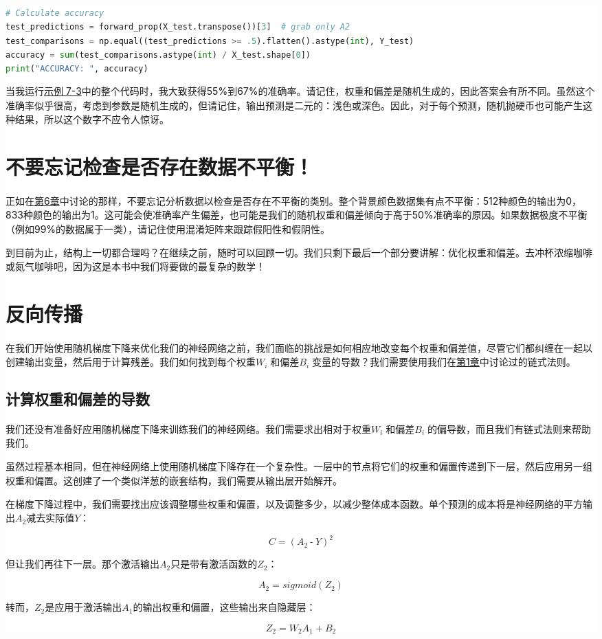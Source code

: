 ```py
# Calculate accuracy
test_predictions = forward_prop(X_test.transpose())[3]  # grab only A2
test_comparisons = np.equal((test_predictions >= .5).flatten().astype(int), Y_test)
accuracy = sum(test_comparisons.astype(int) / X_test.shape[0])
print("ACCURACY: ", accuracy)
```

当我运行[示例 7-3](#OMrNeTihfU)中的整个代码时，我大致获得55%到67%的准确率。请记住，权重和偏差是随机生成的，因此答案会有所不同。虽然这个准确率似乎很高，考虑到参数是随机生成的，但请记住，输出预测是二元的：浅色或深色。因此，对于每个预测，随机抛硬币也可能产生这种结果，所以这个数字不应令人惊讶。

# 不要忘记检查是否存在数据不平衡！

正如在[第6章](ch06.xhtml#ch06)中讨论的那样，不要忘记分析数据以检查是否存在不平衡的类别。整个背景颜色数据集有点不平衡：512种颜色的输出为0，833种颜色的输出为1。这可能会使准确率产生偏差，也可能是我们的随机权重和偏差倾向于高于50%准确率的原因。如果数据极度不平衡（例如99%的数据属于一类），请记住使用混淆矩阵来跟踪假阳性和假阴性。

到目前为止，结构上一切都合理吗？在继续之前，随时可以回顾一切。我们只剩下最后一个部分要讲解：优化权重和偏差。去冲杯浓缩咖啡或氮气咖啡吧，因为这是本书中我们将要做的最复杂的数学！

# 反向传播

在我们开始使用随机梯度下降来优化我们的神经网络之前，我们面临的挑战是如何相应地改变每个权重和偏差值，尽管它们都纠缠在一起以创建输出变量，然后用于计算残差。我们如何找到每个权重<math alttext="upper W Subscript i"><msub><mi>W</mi> <mi>i</mi></msub></math> 和偏差<math alttext="upper B Subscript i"><msub><mi>B</mi> <mi>i</mi></msub></math> 变量的导数？我们需要使用我们在[第1章](ch01.xhtml#ch01)中讨论过的链式法则。

## 计算权重和偏差的导数

我们还没有准备好应用随机梯度下降来训练我们的神经网络。我们需要求出相对于权重<math alttext="upper W Subscript i"><msub><mi>W</mi> <mi>i</mi></msub></math> 和偏差<math alttext="upper B Subscript i"><msub><mi>B</mi> <mi>i</mi></msub></math> 的偏导数，而且我们有链式法则来帮助我们。

虽然过程基本相同，但在神经网络上使用随机梯度下降存在一个复杂性。一层中的节点将它们的权重和偏置传递到下一层，然后应用另一组权重和偏置。这创建了一个类似洋葱的嵌套结构，我们需要从输出层开始解开。

在梯度下降过程中，我们需要找出应该调整哪些权重和偏置，以及调整多少，以减少整体成本函数。单个预测的成本将是神经网络的平方输出<math alttext="upper A 2"><msub><mi>A</mi> <mn>2</mn></msub></math>减去实际值<math alttext="upper Y"><mi>Y</mi></math>：

<math alttext="upper C equals left-parenthesis upper A 2 minus upper Y right-parenthesis squared" display="block"><mrow><mi>C</mi> <mo>=</mo> <msup><mrow><mo>(</mo><msub><mi>A</mi> <mn>2</mn></msub> <mo>-</mo><mi>Y</mi><mo>)</mo></mrow> <mn>2</mn></msup></mrow></math>

但让我们再往下一层。那个激活输出<math alttext="upper A 2"><msub><mi>A</mi> <mn>2</mn></msub></math>只是带有激活函数的<math alttext="upper Z 2"><msub><mi>Z</mi> <mn>2</mn></msub></math>：

<math alttext="upper A 2 equals s i g m o i d left-parenthesis upper Z 2 right-parenthesis" display="block"><mrow><msub><mi>A</mi> <mn>2</mn></msub> <mo>=</mo> <mi>s</mi> <mi>i</mi> <mi>g</mi> <mi>m</mi> <mi>o</mi> <mi>i</mi> <mi>d</mi> <mrow><mo>(</mo> <msub><mi>Z</mi> <mn>2</mn></msub> <mo>)</mo></mrow></mrow></math>

转而，<math alttext="upper Z 2"><msub><mi>Z</mi> <mn>2</mn></msub></math>是应用于激活输出<math alttext="upper A 1"><msub><mi>A</mi> <mn>1</mn></msub></math>的输出权重和偏置，这些输出来自隐藏层：

<math alttext="upper Z 2 equals upper W 2 upper A 1 plus upper B 2" display="block"><mrow><msub><mi>Z</mi> <mn>2</mn></msub> <mo>=</mo> <msub><mi>W</mi> <mn>2</mn></msub> <msub><mi>A</mi> <mn>1</mn></msub> <mo>+</mo> <msub><mi>B</mi> <mn>2</mn></msub></mrow></math>
